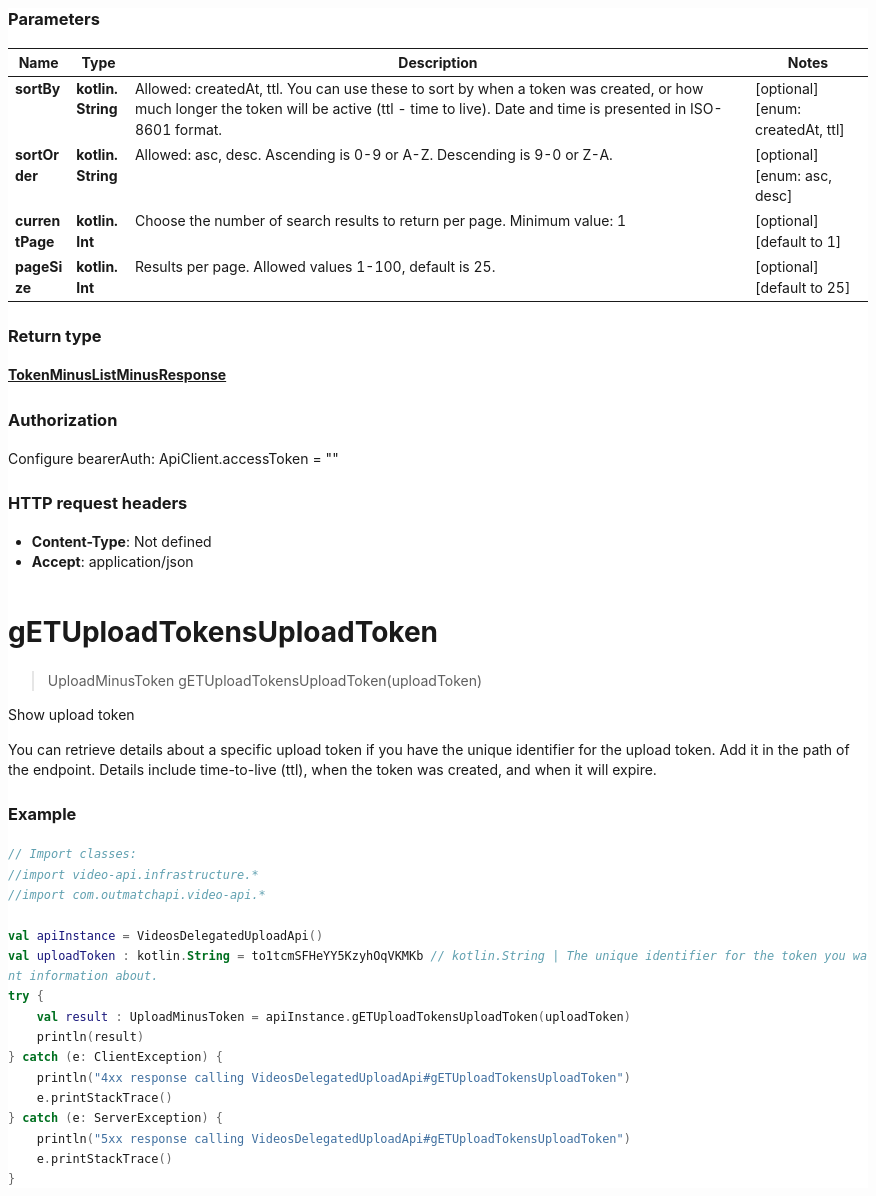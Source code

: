 ### Parameters

Name | Type | Description  | Notes
------------- | ------------- | ------------- | -------------
 **sortBy** | **kotlin.String**| Allowed: createdAt, ttl. You can use these to sort by when a token was created, or how much longer the token will be active (ttl - time to live). Date and time is presented in ISO-8601 format. | [optional] [enum: createdAt, ttl]
 **sortOrder** | **kotlin.String**| Allowed: asc, desc. Ascending is 0-9 or A-Z. Descending is 9-0 or Z-A. | [optional] [enum: asc, desc]
 **currentPage** | **kotlin.Int**| Choose the number of search results to return per page. Minimum value: 1 | [optional] [default to 1]
 **pageSize** | **kotlin.Int**| Results per page. Allowed values 1-100, default is 25. | [optional] [default to 25]

### Return type

[**TokenMinusListMinusResponse**](TokenMinusListMinusResponse.md)

### Authorization


Configure bearerAuth:
    ApiClient.accessToken = ""

### HTTP request headers

 - **Content-Type**: Not defined
 - **Accept**: application/json

<a name="gETUploadTokensUploadToken"></a>
# **gETUploadTokensUploadToken**
> UploadMinusToken gETUploadTokensUploadToken(uploadToken)

Show upload token

You can retrieve details about a specific upload token if you have the unique identifier for the upload token. Add it in the path of the endpoint. Details include time-to-live (ttl), when the token was created, and when it will expire.

### Example
```kotlin
// Import classes:
//import video-api.infrastructure.*
//import com.outmatchapi.video-api.*

val apiInstance = VideosDelegatedUploadApi()
val uploadToken : kotlin.String = to1tcmSFHeYY5KzyhOqVKMKb // kotlin.String | The unique identifier for the token you want information about.
try {
    val result : UploadMinusToken = apiInstance.gETUploadTokensUploadToken(uploadToken)
    println(result)
} catch (e: ClientException) {
    println("4xx response calling VideosDelegatedUploadApi#gETUploadTokensUploadToken")
    e.printStackTrace()
} catch (e: ServerException) {
    println("5xx response calling VideosDelegatedUploadApi#gETUploadTokensUploadToken")
    e.printStackTrace()
}
```
